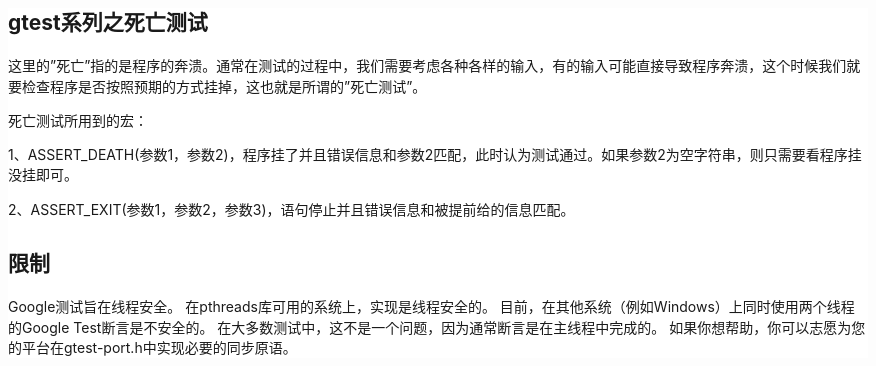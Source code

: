 ## **gtest系列之死亡测试**

这里的”死亡”指的是程序的奔溃。通常在测试的过程中，我们需要考虑各种各样的输入，有的输入可能直接导致程序奔溃，这个时候我们就要检查程序是否按照预期的方式挂掉，这也就是所谓的”死亡测试”。

死亡测试所用到的宏：

1、ASSERT_DEATH(参数1，参数2)，程序挂了并且错误信息和参数2匹配，此时认为测试通过。如果参数2为空字符串，则只需要看程序挂没挂即可。

2、ASSERT_EXIT(参数1，参数2，参数3)，语句停止并且错误信息和被提前给的信息匹配。

## 限制

Google测试旨在线程安全。 在pthreads库可用的系统上，实现是线程安全的。 目前，在其他系统（例如Windows）上同时使用两个线程的Google Test断言是不安全的。 在大多数测试中，这不是一个问题，因为通常断言是在主线程中完成的。 如果你想帮助，你可以志愿为您的平台在gtest-port.h中实现必要的同步原语。
